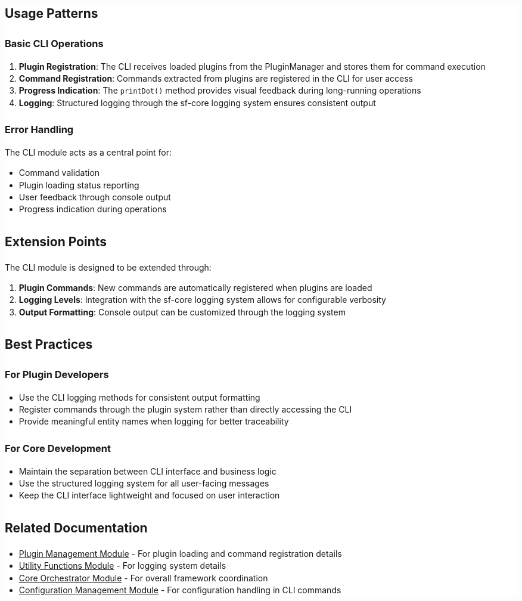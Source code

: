 ## Usage Patterns

### Basic CLI Operations

1. **Plugin Registration**: The CLI receives loaded plugins from the PluginManager and stores them for command execution
2. **Command Registration**: Commands extracted from plugins are registered in the CLI for user access
3. **Progress Indication**: The `printDot()` method provides visual feedback during long-running operations
4. **Logging**: Structured logging through the sf-core logging system ensures consistent output

### Error Handling

The CLI module acts as a central point for:
- Command validation
- Plugin loading status reporting
- User feedback through console output
- Progress indication during operations

## Extension Points

The CLI module is designed to be extended through:

1. **Plugin Commands**: New commands are automatically registered when plugins are loaded
2. **Logging Levels**: Integration with the sf-core logging system allows for configurable verbosity
3. **Output Formatting**: Console output can be customized through the logging system

## Best Practices

### For Plugin Developers

- Use the CLI logging methods for consistent output formatting
- Register commands through the plugin system rather than directly accessing the CLI
- Provide meaningful entity names when logging for better traceability

### For Core Development

- Maintain the separation between CLI interface and business logic
- Use the structured logging system for all user-facing messages
- Keep the CLI interface lightweight and focused on user interaction

## Related Documentation

- [Plugin Management Module](plugin-management.md) - For plugin loading and command registration details
- [Utility Functions Module](utility-functions.md) - For logging system details
- [Core Orchestrator Module](core-orchestrator.md) - For overall framework coordination
- [Configuration Management Module](configuration-management.md) - For configuration handling in CLI commands
